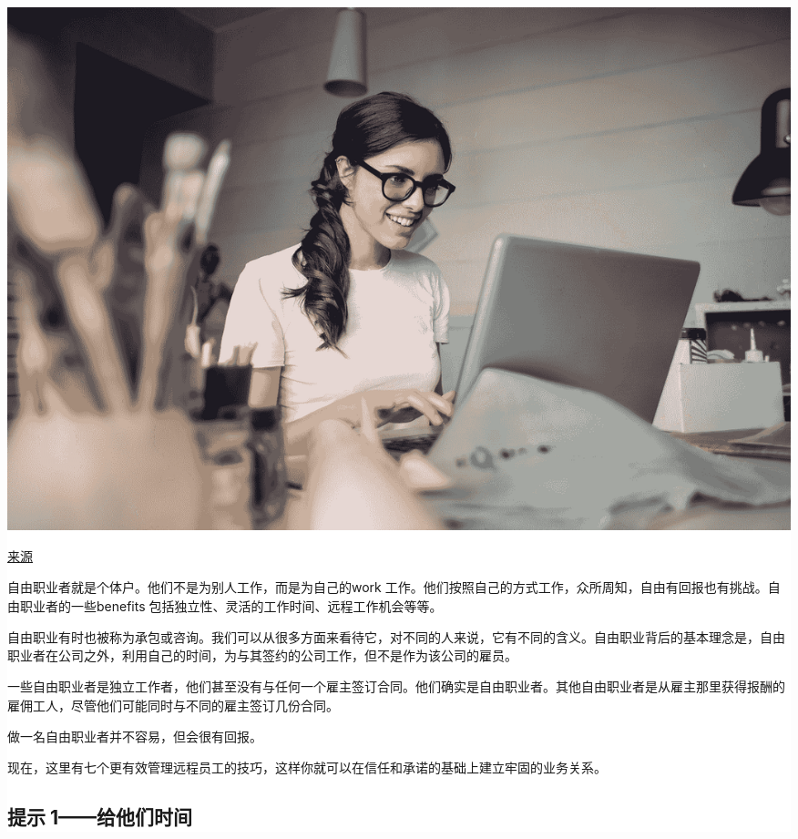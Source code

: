 ![](img/3da505324ef9e8fb842dfb91cafe1c25.png)

[来源](https://www.hrmanagementapp.com/wp-content/uploads/2019/06/freelancer-2.jpg)

自由职业者就是个体户。他们不是为别人工作，而是为自己的‌work 工作。他们按照自己的方式工作，众所周知，自由有回报也有挑战。自由职业者的一些‌benefits 包括独立性、灵活的工作时间、远程工作机会等等。

自由职业有时也被称为承包或咨询。我们可以从很多方面来看待它，对不同的人来说，它有不同的含义。自由职业背后的基本理念是，自由职业者在公司之外，利用自己的时间，为与其签约的公司工作，但不是作为该公司的雇员。

一些自由职业者是独立工作者，他们甚至没有与任何一个雇主签订合同。他们确实是自由职业者。其他自由职业者是从雇主那里获得报酬的雇佣工人，尽管他们可能同时与不同的雇主签订几份合同。

做一名自由职业者并不容易，但会很有回报。

现在，这里有七个更有效管理远程员工的技巧，这样你就可以在信任和承诺的基础上建立牢固的业务关系。

## **提示 1——给他们时间**

